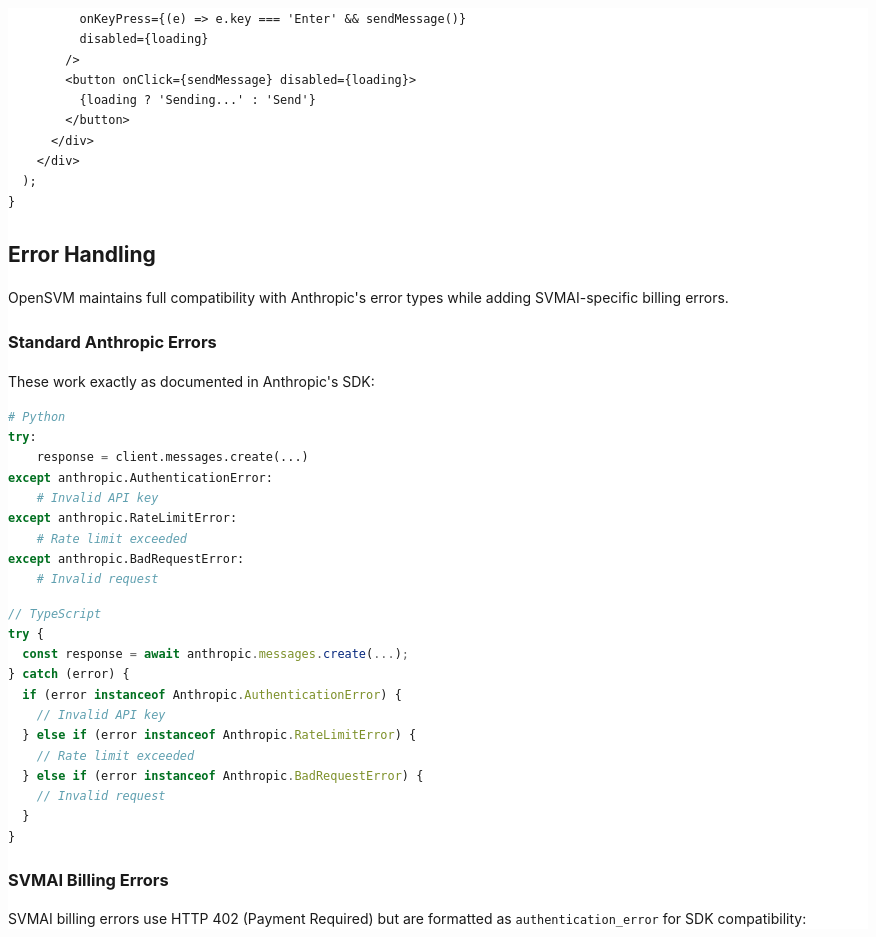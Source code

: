 ```tsx
          onKeyPress={(e) => e.key === 'Enter' && sendMessage()}
          disabled={loading}
        />
        <button onClick={sendMessage} disabled={loading}>
          {loading ? 'Sending...' : 'Send'}
        </button>
      </div>
    </div>
  );
}
```

## Error Handling

OpenSVM maintains full compatibility with Anthropic's error types while adding SVMAI-specific billing errors.

### Standard Anthropic Errors

These work exactly as documented in Anthropic's SDK:

```python
# Python
try:
    response = client.messages.create(...)
except anthropic.AuthenticationError:
    # Invalid API key
except anthropic.RateLimitError:
    # Rate limit exceeded
except anthropic.BadRequestError:
    # Invalid request
```

```typescript
// TypeScript
try {
  const response = await anthropic.messages.create(...);
} catch (error) {
  if (error instanceof Anthropic.AuthenticationError) {
    // Invalid API key
  } else if (error instanceof Anthropic.RateLimitError) {
    // Rate limit exceeded
  } else if (error instanceof Anthropic.BadRequestError) {
    // Invalid request
  }
}
```

### SVMAI Billing Errors

SVMAI billing errors use HTTP 402 (Payment Required) but are formatted as `authentication_error` for SDK compatibility:
